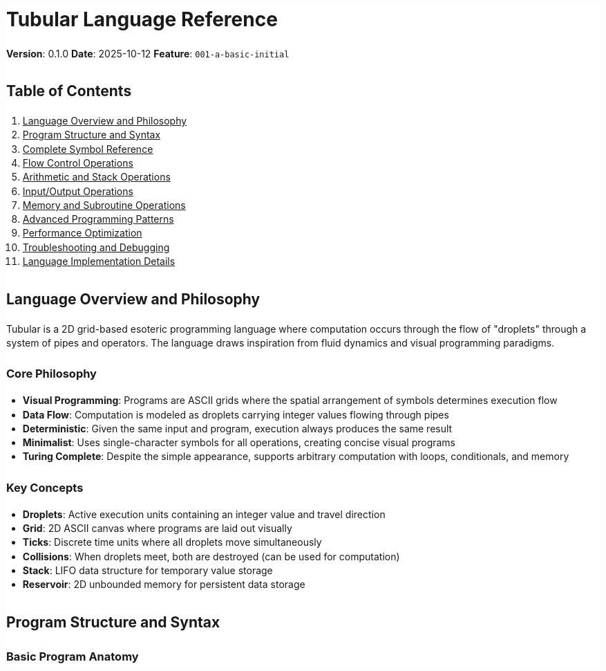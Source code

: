 # Tubular Language Reference

**Version**: 0.1.0
**Date**: 2025-10-12
**Feature**: `001-a-basic-initial`

## Table of Contents

1. [Language Overview and Philosophy](#language-overview-and-philosophy)
2. [Program Structure and Syntax](#program-structure-and-syntax)
3. [Complete Symbol Reference](#complete-symbol-reference)
4. [Flow Control Operations](#flow-control-operations)
5. [Arithmetic and Stack Operations](#arithmetic-and-stack-operations)
6. [Input/Output Operations](#inputoutput-operations)
7. [Memory and Subroutine Operations](#memory-and-subroutine-operations)
8. [Advanced Programming Patterns](#advanced-programming-patterns)
9. [Performance Optimization](#performance-optimization)
10. [Troubleshooting and Debugging](#troubleshooting-and-debugging)
11. [Language Implementation Details](#language-implementation-details)

## Language Overview and Philosophy

Tubular is a 2D grid-based esoteric programming language where computation occurs through the flow of "droplets" through a system of pipes and operators. The language draws inspiration from fluid dynamics and visual programming paradigms.

### Core Philosophy

- **Visual Programming**: Programs are ASCII grids where the spatial arrangement of symbols determines execution flow
- **Data Flow**: Computation is modeled as droplets carrying integer values flowing through pipes
- **Deterministic**: Given the same input and program, execution always produces the same result
- **Minimalist**: Uses single-character symbols for all operations, creating concise visual programs
- **Turing Complete**: Despite the simple appearance, supports arbitrary computation with loops, conditionals, and memory

### Key Concepts

- **Droplets**: Active execution units containing an integer value and travel direction
- **Grid**: 2D ASCII canvas where programs are laid out visually
- **Ticks**: Discrete time units where all droplets move simultaneously
- **Collisions**: When droplets meet, both are destroyed (can be used for computation)
- **Stack**: LIFO data structure for temporary value storage
- **Reservoir**: 2D unbounded memory for persistent data storage

## Program Structure and Syntax

### Basic Program Anatomy
